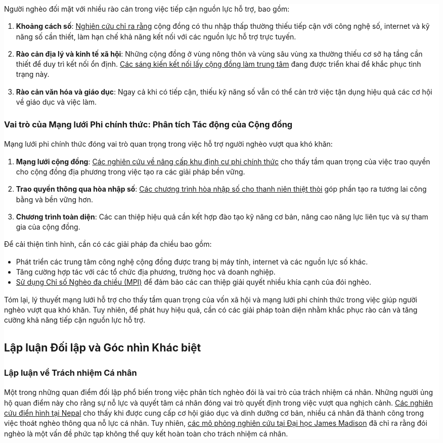 Người nghèo đối mặt với nhiều rào cản trong việc tiếp cận nguồn lực hỗ trợ, bao gồm:

1. **Khoảng cách số**: [Nghiên cứu chỉ ra rằng](https://journalistsresource.org/economics/computer-usage-access-low-income-urban-communities/) cộng đồng có thu nhập thấp thường thiếu tiếp cận với công nghệ số, internet và kỹ năng số cần thiết, làm hạn chế khả năng kết nối với các nguồn lực hỗ trợ trực tuyến.

2. **Rào cản địa lý và kinh tế xã hội**: Những cộng đồng ở vùng nông thôn và vùng sâu vùng xa thường thiếu cơ sở hạ tầng cần thiết để duy trì kết nối ổn định. [Các sáng kiến kết nối lấy cộng đồng làm trung tâm](https://blog.apnic.net/2025/01/27/advancing-community-centered-connectivity/) đang được triển khai để khắc phục tình trạng này.

3. **Rào cản văn hóa và giáo dục**: Ngay cả khi có tiếp cận, thiếu kỹ năng số vẫn có thể cản trở việc tận dụng hiệu quả các cơ hội về giáo dục và việc làm.

### Vai trò của Mạng lưới Phi chính thức: Phân tích Tác động của Cộng đồng

Mạng lưới phi chính thức đóng vai trò quan trọng trong việc hỗ trợ người nghèo vượt qua khó khăn:

1. **Mạng lưới cộng đồng**: [Các nghiên cứu về nâng cấp khu định cư phi chính thức](https://www.african-cities.org/informal-settlements/) cho thấy tầm quan trọng của việc trao quyền cho cộng đồng địa phương trong việc tạo ra các giải pháp bền vững.

2. **Trao quyền thông qua hòa nhập số**: [Các chương trình hòa nhập số cho thanh niên thiệt thòi](https://www.fundsforngos.org/all-proposals/a-sample-proposal-on-digital-inclusion-for-marginalized-youth-in-urban-tanzania/) góp phần tạo ra tương lai công bằng và bền vững hơn.

3. **Chương trình toàn diện**: Các can thiệp hiệu quả cần kết hợp đào tạo kỹ năng cơ bản, nâng cao năng lực liên tục và sự tham gia của cộng đồng.

Để cải thiện tình hình, cần có các giải pháp đa chiều bao gồm:

- Phát triển các trung tâm công nghệ cộng đồng được trang bị máy tính, internet và các nguồn lực số khác.
- Tăng cường hợp tác với các tổ chức địa phương, trường học và doanh nghiệp.
- [Sử dụng Chỉ số Nghèo đa chiều (MPI)](https://www.mppn.org/wp-content/uploads/2025/02/MPPN_Leaflet_Feb_2025_ENG_online_0.pdf) để đảm bảo các can thiệp giải quyết nhiều khía cạnh của đói nghèo.

Tóm lại, lý thuyết mạng lưới hỗ trợ cho thấy tầm quan trọng của vốn xã hội và mạng lưới phi chính thức trong việc giúp người nghèo vượt qua khó khăn. Tuy nhiên, để phát huy hiệu quả, cần có các giải pháp toàn diện nhằm khắc phục rào cản và tăng cường khả năng tiếp cận nguồn lực hỗ trợ.

## Lập luận Đối lập và Góc nhìn Khác biệt

### Lập luận về Trách nhiệm Cá nhân

Một trong những quan điểm đối lập phổ biến trong việc phân tích nghèo đói là vai trò của trách nhiệm cá nhân. Những người ủng hộ quan điểm này cho rằng sự nỗ lực và quyết tâm cá nhân đóng vai trò quyết định trong việc vượt qua nghịch cảnh. [Các nghiên cứu điển hình tại Nepal](https://tprf.org/food-for-people-how-nutrition-helped-pabitra-break-the-poverty-cycle/) cho thấy khi được cung cấp cơ hội giáo dục và dinh dưỡng cơ bản, nhiều cá nhân đã thành công trong việc thoát nghèo thông qua nỗ lực cá nhân. Tuy nhiên, [các mô phỏng nghiên cứu tại Đại học James Madison](https://www.jmu.edu/news/research/2025/02-11-poverty-simulation-research.shtml) đã chỉ ra rằng đói nghèo là một vấn đề phức tạp không thể quy kết hoàn toàn cho trách nhiệm cá nhân.

